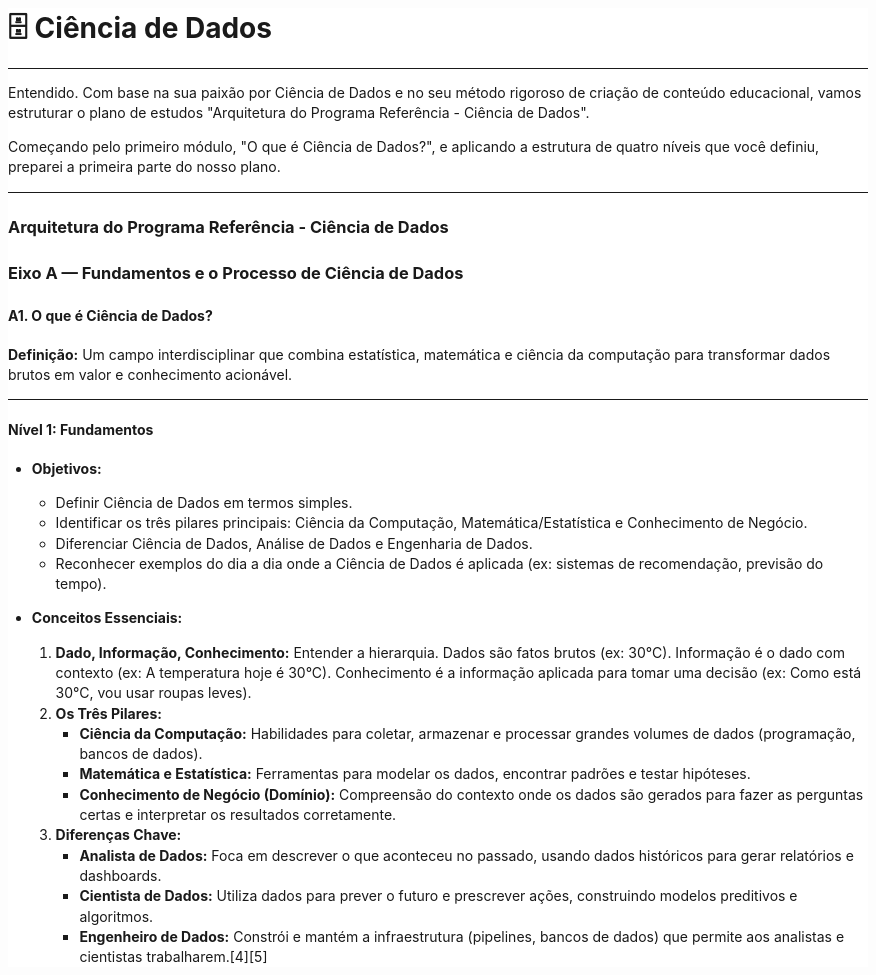 # 🗄️ Ciência de Dados

---

Entendido. Com base na sua paixão por Ciência de Dados e no seu método rigoroso de criação de conteúdo educacional, vamos estruturar o plano de estudos "Arquitetura do Programa Referência - Ciência de Dados".

Começando pelo primeiro módulo, "O que é Ciência de Dados?", e aplicando a estrutura de quatro níveis que você definiu, preparei a primeira parte do nosso plano.

***

### **Arquitetura do Programa Referência - Ciência de Dados**

### **Eixo A — Fundamentos e o Processo de Ciência de Dados**

#### **A1. O que é Ciência de Dados?**
**Definição:** Um campo interdisciplinar que combina estatística, matemática e ciência da computação para transformar dados brutos em valor e conhecimento acionável.

***

#### **Nível 1: Fundamentos**

*   **Objetivos:**
    *   Definir Ciência de Dados em termos simples.
    *   Identificar os três pilares principais: Ciência da Computação, Matemática/Estatística e Conhecimento de Negócio.
    *   Diferenciar Ciência de Dados, Análise de Dados e Engenharia de Dados.
    *   Reconhecer exemplos do dia a dia onde a Ciência de Dados é aplicada (ex: sistemas de recomendação, previsão do tempo).

*   **Conceitos Essenciais:**
    1.  **Dado, Informação, Conhecimento:** Entender a hierarquia. Dados são fatos brutos (ex: 30°C). Informação é o dado com contexto (ex: A temperatura hoje é 30°C). Conhecimento é a informação aplicada para tomar uma decisão (ex: Como está 30°C, vou usar roupas leves).
    2.  **Os Três Pilares:**
        *   **Ciência da Computação:** Habilidades para coletar, armazenar e processar grandes volumes de dados (programação, bancos de dados).
        *   **Matemática e Estatística:** Ferramentas para modelar os dados, encontrar padrões e testar hipóteses.
        *   **Conhecimento de Negócio (Domínio):** Compreensão do contexto onde os dados são gerados para fazer as perguntas certas e interpretar os resultados corretamente.
    3.  **Diferenças Chave:**
        *   **Analista de Dados:** Foca em descrever o que aconteceu no passado, usando dados históricos para gerar relatórios e dashboards.
        *   **Cientista de Dados:** Utiliza dados para prever o futuro e prescrever ações, construindo modelos preditivos e algoritmos.
        *   **Engenheiro de Dados:** Constrói e mantém a infraestrutura (pipelines, bancos de dados) que permite aos analistas e cientistas trabalharem.[4][5]
